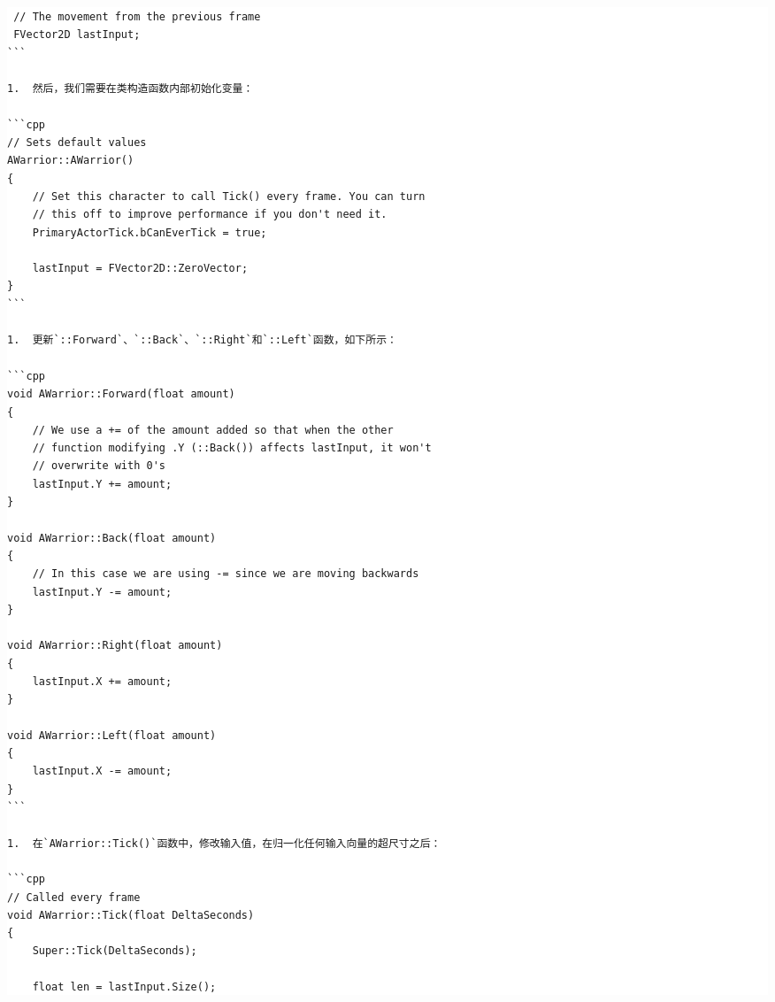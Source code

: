      // The movement from the previous frame
     FVector2D lastInput;
    ```

    1.  然后，我们需要在类构造函数内部初始化变量：

    ```cpp
    // Sets default values
    AWarrior::AWarrior()
    {
        // Set this character to call Tick() every frame. You can turn  
        // this off to improve performance if you don't need it.
        PrimaryActorTick.bCanEverTick = true;

        lastInput = FVector2D::ZeroVector;
    }
    ```

    1.  更新`::Forward`、`::Back`、`::Right`和`::Left`函数，如下所示：

    ```cpp
    void AWarrior::Forward(float amount)
    {
        // We use a += of the amount added so that when the other  
        // function modifying .Y (::Back()) affects lastInput, it won't   
        // overwrite with 0's 
        lastInput.Y += amount;
    }

    void AWarrior::Back(float amount)
    {
        // In this case we are using -= since we are moving backwards
        lastInput.Y -= amount;
    }

    void AWarrior::Right(float amount)
    {
        lastInput.X += amount;
    }

    void AWarrior::Left(float amount)
    {
        lastInput.X -= amount;
    }
    ```

    1.  在`AWarrior::Tick()`函数中，修改输入值，在归一化任何输入向量的超尺寸之后：

    ```cpp
    // Called every frame
    void AWarrior::Tick(float DeltaSeconds)
    {
        Super::Tick(DeltaSeconds);

        float len = lastInput.Size();

